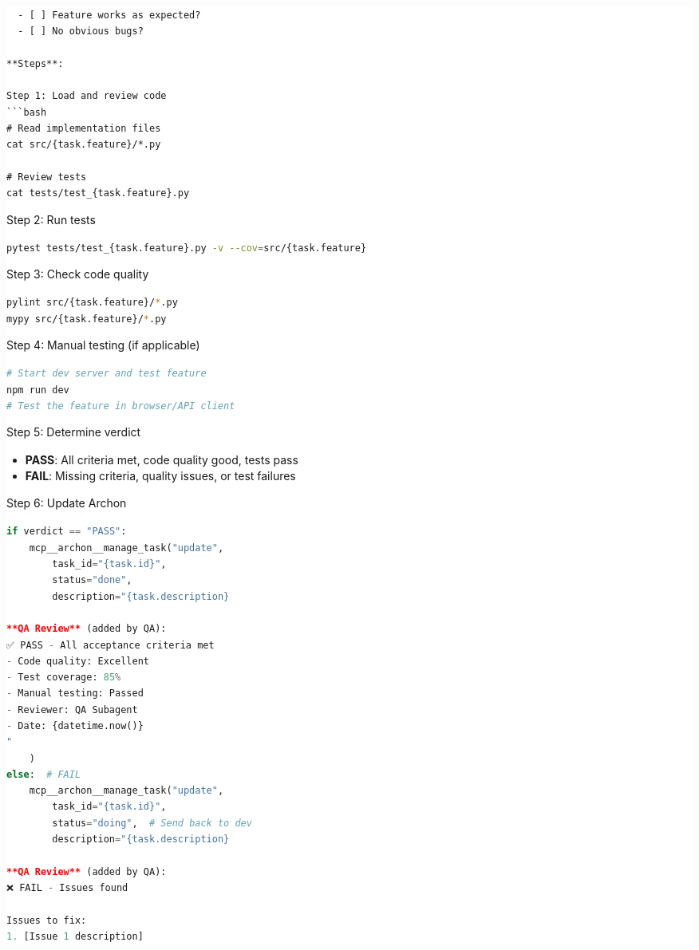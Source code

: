 ````
  - [ ] Feature works as expected?
  - [ ] No obvious bugs?

**Steps**:

Step 1: Load and review code
```bash
# Read implementation files
cat src/{task.feature}/*.py

# Review tests
cat tests/test_{task.feature}.py
````

Step 2: Run tests

```bash
pytest tests/test_{task.feature}.py -v --cov=src/{task.feature}
```

Step 3: Check code quality

```bash
pylint src/{task.feature}/*.py
mypy src/{task.feature}/*.py
```

Step 4: Manual testing (if applicable)

```bash
# Start dev server and test feature
npm run dev
# Test the feature in browser/API client
```

Step 5: Determine verdict

- **PASS**: All criteria met, code quality good, tests pass
- **FAIL**: Missing criteria, quality issues, or test failures

Step 6: Update Archon

```python
if verdict == "PASS":
    mcp__archon__manage_task("update",
        task_id="{task.id}",
        status="done",
        description="{task.description}

**QA Review** (added by QA):
✅ PASS - All acceptance criteria met
- Code quality: Excellent
- Test coverage: 85%
- Manual testing: Passed
- Reviewer: QA Subagent
- Date: {datetime.now()}
"
    )
else:  # FAIL
    mcp__archon__manage_task("update",
        task_id="{task.id}",
        status="doing",  # Send back to dev
        description="{task.description}

**QA Review** (added by QA):
❌ FAIL - Issues found

Issues to fix:
1. [Issue 1 description]
```